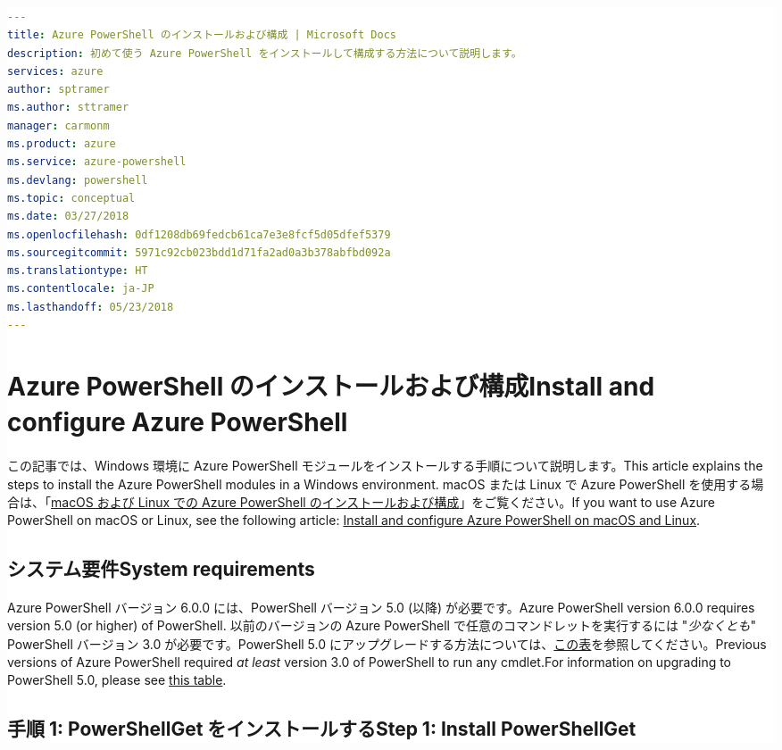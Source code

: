 ```yaml
---
title: Azure PowerShell のインストールおよび構成 | Microsoft Docs
description: 初めて使う Azure PowerShell をインストールして構成する方法について説明します。
services: azure
author: sptramer
ms.author: sttramer
manager: carmonm
ms.product: azure
ms.service: azure-powershell
ms.devlang: powershell
ms.topic: conceptual
ms.date: 03/27/2018
ms.openlocfilehash: 0df1208db69fedcb61ca7e3e8fcf5d05dfef5379
ms.sourcegitcommit: 5971c92cb023bdd1d71fa2ad0a3b378abfbd092a
ms.translationtype: HT
ms.contentlocale: ja-JP
ms.lasthandoff: 05/23/2018
---
```

# <a name="install-and-configure-azure-powershell"></a><span data-ttu-id="d1a53-103">Azure PowerShell のインストールおよび構成</span><span class="sxs-lookup"><span data-stu-id="d1a53-103">Install and configure Azure PowerShell</span></span>

<span data-ttu-id="d1a53-104">この記事では、Windows 環境に Azure PowerShell モジュールをインストールする手順について説明します。</span><span class="sxs-lookup"><span data-stu-id="d1a53-104">This article explains the steps to install the Azure PowerShell modules in a Windows environment.</span></span>
<span data-ttu-id="d1a53-105">macOS または Linux で Azure PowerShell を使用する場合は、「[macOS および Linux での Azure PowerShell のインストールおよび構成](install-azurermps-maclinux.md)」をご覧ください。</span><span class="sxs-lookup"><span data-stu-id="d1a53-105">If you want to use Azure PowerShell on macOS or Linux, see the following article: [Install and configure Azure PowerShell on macOS and Linux](install-azurermps-maclinux.md).</span></span>

## <a name="system-requirements"></a><span data-ttu-id="d1a53-106">システム要件</span><span class="sxs-lookup"><span data-stu-id="d1a53-106">System requirements</span></span>

<span data-ttu-id="d1a53-107">Azure PowerShell バージョン 6.0.0 には、PowerShell バージョン 5.0 (以降) が必要です。</span><span class="sxs-lookup"><span data-stu-id="d1a53-107">Azure PowerShell version 6.0.0 requires version 5.0 (or higher) of PowerShell.</span></span> <span data-ttu-id="d1a53-108">以前のバージョンの Azure PowerShell で任意のコマンドレットを実行するには "_少なくとも_" PowerShell バージョン 3.0 が必要です。PowerShell 5.0 にアップグレードする方法については、[この表](/powershell/scripting/setup/installing-windows-powershell?view=powershell-6#upgrading-existing-windows-powershell)を参照してください。</span><span class="sxs-lookup"><span data-stu-id="d1a53-108">Previous versions of Azure PowerShell required _at least_ version 3.0 of PowerShell to run any cmdlet.For information on upgrading to PowerShell 5.0, please see [this table](/powershell/scripting/setup/installing-windows-powershell?view=powershell-6#upgrading-existing-windows-powershell).</span></span>

## <a name="step-1-install-powershellget"></a><span data-ttu-id="d1a53-109">手順 1: PowerShellGet をインストールする</span><span class="sxs-lookup"><span data-stu-id="d1a53-109">Step 1: Install PowerShellGet</span></span>
